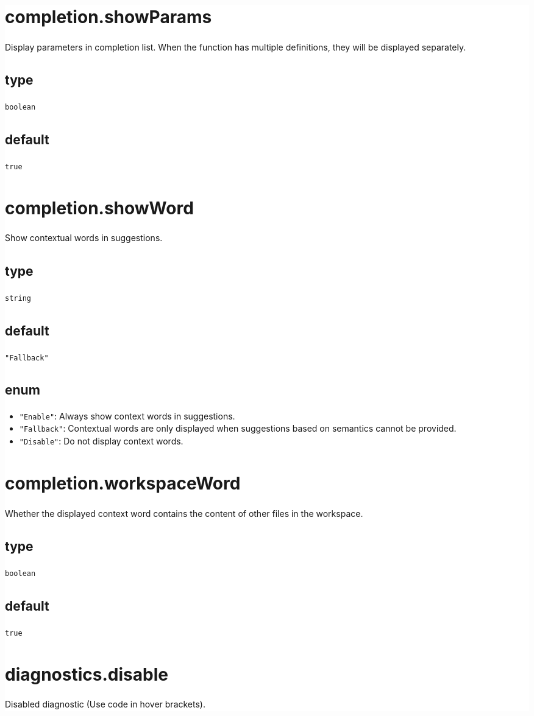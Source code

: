 # completion.showParams

Display parameters in completion list. When the function has multiple definitions, they will be displayed separately.

## type
`boolean`

## default

`true`

# completion.showWord

Show contextual words in suggestions.

## type
`string`

## default

`"Fallback"`

## enum

* `"Enable"`: Always show context words in suggestions.
* `"Fallback"`: Contextual words are only displayed when suggestions based on semantics cannot be provided.
* `"Disable"`: Do not display context words.

# completion.workspaceWord

Whether the displayed context word contains the content of other files in the workspace.

## type
`boolean`

## default

`true`

# diagnostics.disable

Disabled diagnostic (Use code in hover brackets).
